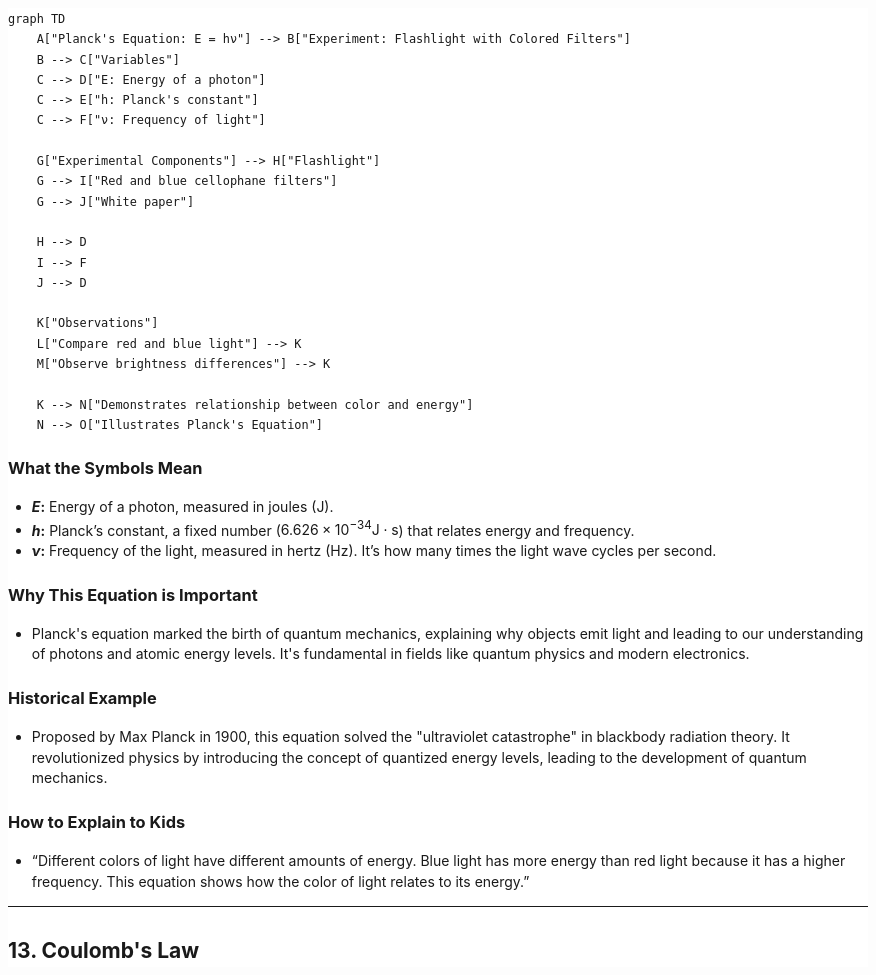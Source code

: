 ```mermaid
graph TD
    A["Planck's Equation: E = hν"] --> B["Experiment: Flashlight with Colored Filters"]
    B --> C["Variables"]
    C --> D["E: Energy of a photon"]
    C --> E["h: Planck's constant"]
    C --> F["ν: Frequency of light"]
    
    G["Experimental Components"] --> H["Flashlight"]
    G --> I["Red and blue cellophane filters"]
    G --> J["White paper"]
    
    H --> D
    I --> F
    J --> D
    
    K["Observations"]
    L["Compare red and blue light"] --> K
    M["Observe brightness differences"] --> K
    
    K --> N["Demonstrates relationship between color and energy"]
    N --> O["Illustrates Planck's Equation"]
```

### What the Symbols Mean

- **$E$:** Energy of a photon, measured in joules (J).
- **$h$:** Planck’s constant, a fixed number ($6.626 \times 10^{-34} \text{J}\cdot\text{s}$) that relates energy and frequency.
- **$\nu$:** Frequency of the light, measured in hertz (Hz). It’s how many times the light wave cycles per second.

### Why This Equation is Important

- Planck's equation marked the birth of quantum mechanics, explaining why objects emit light and leading to our understanding of photons and atomic energy levels. It's fundamental in fields like quantum physics and modern electronics.

### Historical Example

- Proposed by Max Planck in 1900, this equation solved the "ultraviolet catastrophe" in blackbody radiation theory. It revolutionized physics by introducing the concept of quantized energy levels, leading to the development of quantum mechanics.

### How to Explain to Kids

- “Different colors of light have different amounts of energy. Blue light has more energy than red light because it has a higher frequency. This equation shows how the color of light relates to its energy.”

---

## 13. Coulomb's Law
